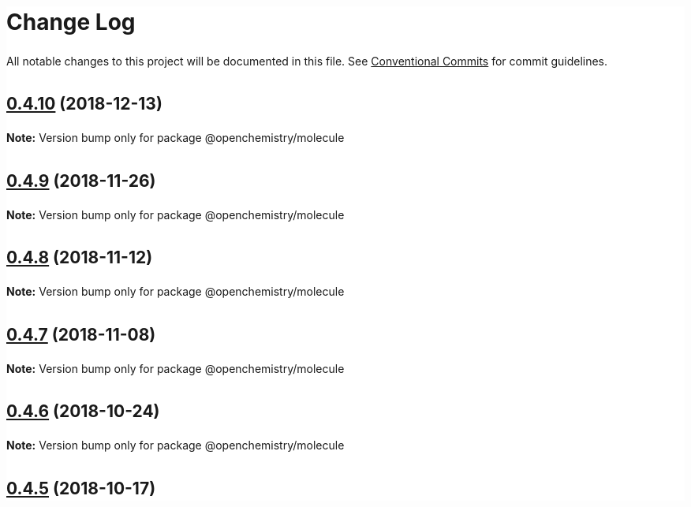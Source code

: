 # Change Log

All notable changes to this project will be documented in this file.
See [Conventional Commits](https://conventionalcommits.org) for commit guidelines.

## [0.4.10](https://github.com/OpenChemistry/oc-web-components/compare/@openchemistry/molecule@0.4.9...@openchemistry/molecule@0.4.10) (2018-12-13)

**Note:** Version bump only for package @openchemistry/molecule





## [0.4.9](https://github.com/OpenChemistry/oc-web-components/compare/@openchemistry/molecule@0.4.8...@openchemistry/molecule@0.4.9) (2018-11-26)

**Note:** Version bump only for package @openchemistry/molecule





## [0.4.8](https://github.com/OpenChemistry/oc-web-components/compare/@openchemistry/molecule@0.4.7...@openchemistry/molecule@0.4.8) (2018-11-12)

**Note:** Version bump only for package @openchemistry/molecule





## [0.4.7](https://github.com/OpenChemistry/oc-web-components/compare/@openchemistry/molecule@0.4.6...@openchemistry/molecule@0.4.7) (2018-11-08)

**Note:** Version bump only for package @openchemistry/molecule





## [0.4.6](https://github.com/OpenChemistry/oc-web-components/compare/@openchemistry/molecule@0.4.5...@openchemistry/molecule@0.4.6) (2018-10-24)

**Note:** Version bump only for package @openchemistry/molecule





## [0.4.5](https://github.com/OpenChemistry/oc-web-components/compare/@openchemistry/molecule@0.4.4...@openchemistry/molecule@0.4.5) (2018-10-17)
